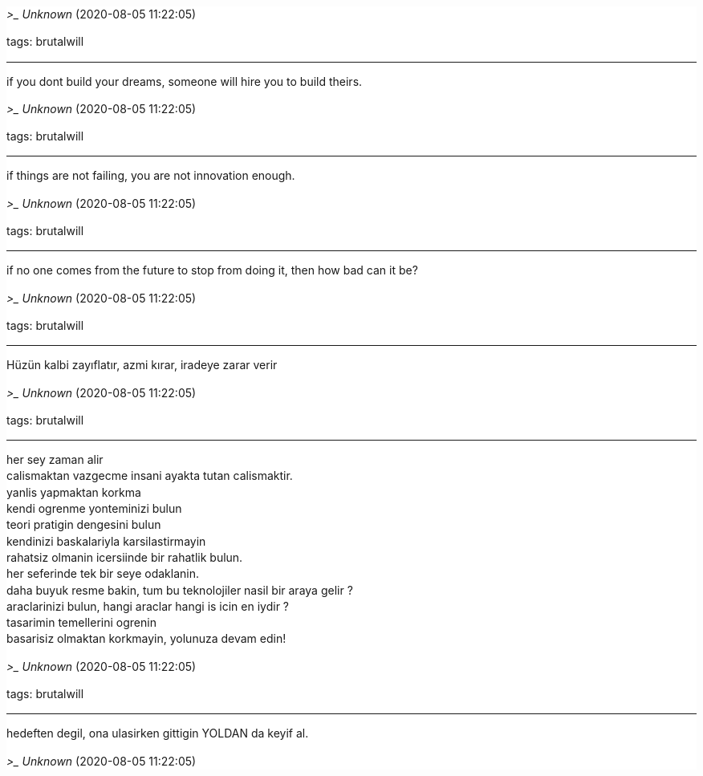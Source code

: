 *>_ Unknown* (2020-08-05 11:22:05)

tags: brutalwill

---

if you dont build your dreams, someone will hire you to build theirs.

*>_ Unknown* (2020-08-05 11:22:05)

tags: brutalwill

---

if things are not failing, you are not innovation enough.

*>_ Unknown* (2020-08-05 11:22:05)

tags: brutalwill

---

if no one comes from the future to stop from doing it, then how bad can it be?

*>_ Unknown* (2020-08-05 11:22:05)

tags: brutalwill

---

Hüzün kalbi zayıflatır, azmi kırar, iradeye zarar verir

*>_ Unknown* (2020-08-05 11:22:05)

tags: brutalwill

---

her sey zaman alir   
calismaktan vazgecme insani ayakta tutan calismaktir.   
yanlis yapmaktan korkma   
kendi ogrenme yonteminizi bulun   
teori pratigin dengesini bulun   
kendinizi baskalariyla karsilastirmayin   
rahatsiz olmanin icersiinde bir rahatlik bulun.   
her seferinde tek bir seye odaklanin.   
daha buyuk resme bakin, tum bu teknolojiler nasil bir araya gelir ?   
araclarinizi bulun, hangi araclar hangi is icin en iydir ?   
tasarimin temellerini ogrenin   
basarisiz olmaktan korkmayin, yolunuza devam edin!

*>_ Unknown* (2020-08-05 11:22:05)

tags: brutalwill

---

hedeften degil, ona ulasirken gittigin YOLDAN da keyif al.

*>_ Unknown* (2020-08-05 11:22:05)

